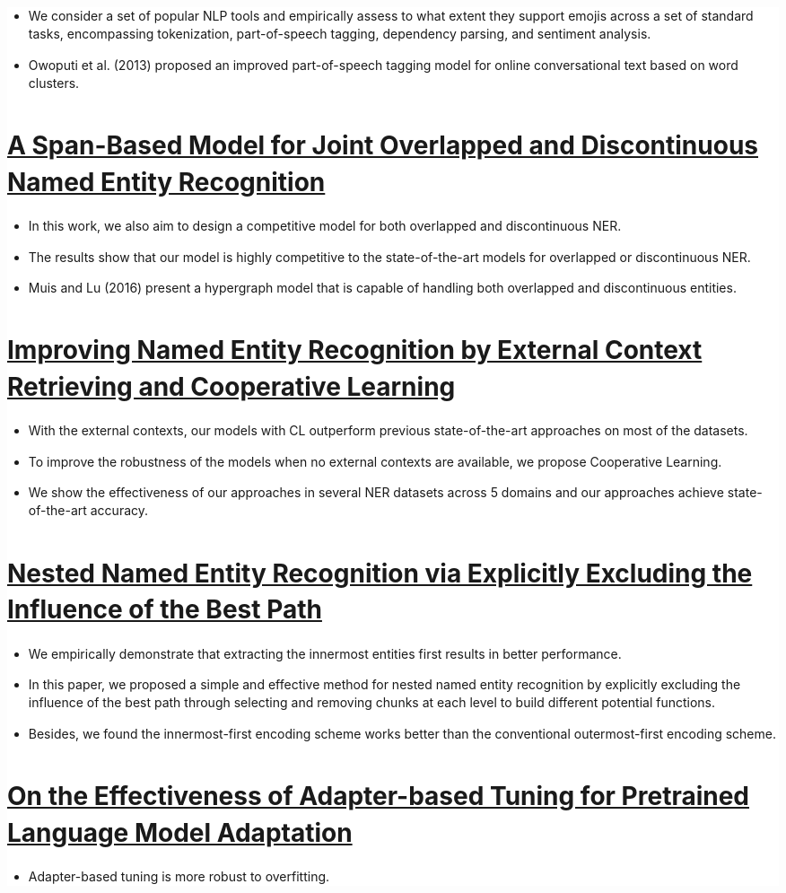 - We consider a set of popular NLP tools and empirically assess to what extent they support emojis across a set of standard tasks, encompassing tokenization, part-of-speech tagging, dependency parsing, and sentiment analysis.

- Owoputi et al. (2013) proposed an improved part-of-speech tagging model for online conversational text based on word clusters.




# [A Span-Based Model for Joint Overlapped and Discontinuous Named Entity Recognition](https://aclanthology.org/2021.acl-long.372/)
- In this work, we also aim to design a competitive model for both overlapped and discontinuous NER.

- The results show that our model is highly competitive to the state-of-the-art models for overlapped or discontinuous NER.

- Muis and Lu (2016) present a hypergraph model that is capable of handling both overlapped and discontinuous entities.




# [Improving Named Entity Recognition by External Context Retrieving and Cooperative Learning](https://aclanthology.org/2021.acl-long.142/)
- With the external contexts, our models with CL outperform previous state-of-the-art approaches on most of the datasets.

- To improve the robustness of the models when no external contexts are available, we propose Cooperative Learning.

- We show the effectiveness of our approaches in several NER datasets across 5 domains and our approaches achieve state-of-the-art accuracy.




# [Nested Named Entity Recognition via Explicitly Excluding the Influence of the Best Path](https://aclanthology.org/2021.acl-long.275/)
- We empirically demonstrate that extracting the innermost entities first results in better performance.

- In this paper, we proposed a simple and effective method for nested named entity recognition by explicitly excluding the influence of the best path through selecting and removing chunks at each level to build different potential functions.

- Besides, we found the innermost-first encoding scheme works better than the conventional outermost-first encoding scheme.




# [On the Effectiveness of Adapter-based Tuning for Pretrained Language Model Adaptation](https://aclanthology.org/2021.acl-long.172/)
- Adapter-based tuning is more robust to overfitting.
